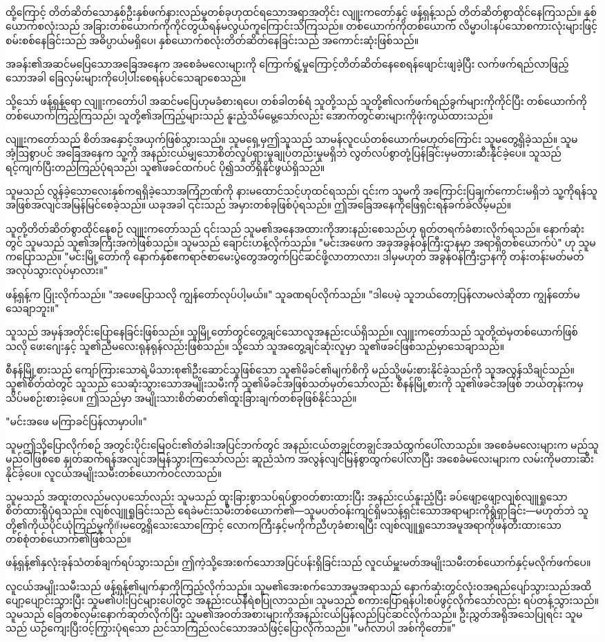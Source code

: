 ထို့ကြောင့် တိတ်ဆိတ်သောနှစ်ဦးနှစ်ဖက်နားလည်မှုတစ်ခုဟုထင်ရသောအရာအတိုင်း လျူးကတော်နှင့် ဖန့်ရှန့်သည် တိတ်ဆိတ်စွာထိုင်နေကြသည်။ နှစ်ယောက်စလုံးသည် အခြားတစ်ယောက်ကိုကိုင်တွယ်ရန်မလွယ်ကူကြောင်းသိကြသည်။ တစ်ယောက်ကိုတစ်ယောက် လိမ္မာပါးနပ်သောစကားလုံးများဖြင့်စမ်းစစ်နေခြင်းသည် အဓိပ္ပာယ်မရှိပေ၊ နှစ်ယောက်စလုံးတိတ်ဆိတ်နေခြင်းသည် အကောင်းဆုံးဖြစ်သည်။

အခန်း၏အဆင်မပြေသောအခြေအနေက အစေခံမလေးများကို ကြောက်ရွံ့မှုကြောင့်တိတ်ဆိတ်နေစေရန်ဖျောင်းဖျခဲ့ပြီး လက်ဖက်ရည်လာဖြည့်သောအခါ ခြေလှမ်းများကိုပေါ့ပါးစေရန်ပင်သေချာစေသည်။

သို့သော် ဖန့်ရှန့်ရော လျူးကတော်ပါ အဆင်မပြေဟုမခံစားရပေ၊ တစ်ခါတစ်ရံ သူတို့သည် သူတို့၏လက်ဖက်ရည်ခွက်များကိုကိုင်ပြီး တစ်ယောက်ကိုတစ်ယောက်ကြည့်ကြသည်၊ သူတို့၏အကြည့်များသည် နူးညံ့သိမ်မွေ့သော်လည်း အောက်တွင်ဓားများကိုဖုံးကွယ်ထားသည်။

လျူးကတော်သည် စိတ်အနှောင့်အယှက်ဖြစ်သွားသည်။ သူမရှေ့မှဤသူသည် သာမန်လူငယ်တစ်ယောက်မဟုတ်ကြောင်း သူမတွေ့ရှိခဲ့သည်။ သူမအံ့ဩစွာပင် အခြေအနေက သူ့ကို အနည်းငယ်မျှသောစိတ်လှုပ်ရှားမှုချုပ်တည်းမှုမရှိဘဲ လွတ်လပ်စွာတုံ့ပြန်ခြင်းမှမတားဆီးနိုင်ခဲ့ပေ။ သူသည် ရင့်ကျက်ပြီးတည်ကြည်ပုံရသည်၊ သူ၏ဖခင်ထက်ပင် ပို၍သတိရှိနိုင်ဖွယ်ရှိသည်။

သူမသည် လွန်ခဲ့သောလေးနှစ်ကရရှိခဲ့သောအကြံဉာဏ်ကို နားမထောင်သင့်ဟုထင်ရသည်၊ ၎င်းက သူမကို အကြောင်းပြချက်ကောင်းမရှိဘဲ သူ့ကိုရန်သူအဖြစ်အလျင်အမြန်မြင်စေခဲ့သည်။ ယခုအခါ ၎င်းသည် အမှားတစ်ခုဖြစ်ပုံရသည်။ ဤအခြေအနေကိုဖြေရှင်းရန်ခက်ခဲလိမ့်မည်။

သူတို့တိတ်ဆိတ်စွာထိုင်နေစဉ် လျူးကတော်သည် ၎င်းသည် သူမ၏အနေအထားကိုအားနည်းစေသည်ဟု ရုတ်တရက်ခံစားလိုက်ရသည်။ နောက်ဆုံးတွင် သူမသည် သူ၏အကြီးအကဲဖြစ်သည်။ သူမသည် ချောင်းဟန့်လိုက်သည်။ "မင်းအဖေက အခုအခွန်ဝန်ကြီးဌာနမှာ အရာရှိတစ်ယောက်ပဲ" ဟု သူမကပြောသည်။ "မင်းမြို့တော်ကို နောက်နှစ်ဧကရာဇ်စာမေးပွဲတွေအတွက်ပြင်ဆင်ဖို့လာတာလား၊ ဒါမှမဟုတ် အခွန်ဝန်ကြီးဌာနကို တန်းတန်းမတ်မတ်အလုပ်သွားလုပ်မှာလား။"

ဖန့်ရှန့်က ပြုံးလိုက်သည်။ "အဖေပြောသလို ကျွန်တော်လုပ်ပါ့မယ်။" သူခဏရပ်လိုက်သည်။ "ဒါပေမဲ့ သူဘယ်တော့ပြန်လာမလဲဆိုတာ ကျွန်တော်မသေချာဘူး။"

သူသည် အမှန်အတိုင်းပြောနေခြင်းဖြစ်သည်။ သူမြို့တော်တွင်တွေ့ချင်သောလူအနည်းငယ်ရှိသည်။ လျူးကတော်သည် သူတို့ထဲမှတစ်ယောက်ဖြစ်သလို ဖေးဂျေးနှင့် သူ၏ညီမလေးရုန်ရုန်လည်းဖြစ်သည်။ သို့သော် သူအတွေ့ချင်ဆုံးလူမှာ သူ၏ဖခင်ဖြစ်သည်မှာသေချာသည်။

စီနန်မြို့စားသည် ကျော်ကြားသောရဲ့မိသားစု၏ဦးဆောင်သူဖြစ်သော သူ၏မိခင်၏မျက်စိကို မည်သို့ဖမ်းစားနိုင်ခဲ့သည်ကို သူအလွန်သိချင်သည်။ သူ၏စိတ်ထဲတွင် သူသည် သေဆုံးသွားသောအမျိုးသမီးကို သူ၏မိခင်အဖြစ်သတ်မှတ်သော်လည်း စီနန်မြို့စားကို သူ၏ဖခင်အဖြစ် ဘယ်တုန်းကမှသိပ်မစဉ်းစားခဲ့ပေ။ ဤသည်မှာ အမျိုးသားစိတ်ဓာတ်၏ထူးခြားချက်တစ်ခုဖြစ်နိုင်သည်။

"မင်းအဖေ မကြာခင်ပြန်လာမှာပါ။"

သူမဤသို့ပြောလိုက်စဉ် အတွင်းပိုင်းမြေဝင်း၏တံခါးအပြင်ဘက်တွင် အနည်းငယ်တချွင်တချွင်အသံထွက်ပေါ်လာသည်။ အစေခံမလေးများက မည်သူမည်ဝါဖြစ်စေ နှုတ်ဆက်ရန်အလျင်အမြန်သွားကြသော်လည်း ဆူညံသံက အလွန်လျင်မြန်စွာထွက်ပေါ်လာပြီး အစေခံမလေးများက လမ်းကိုမတားဆီးနိုင်ခဲ့ပေ။ လူငယ်အမျိုးသမီးတစ်ယောက်ဝင်လာသည်။

သူမသည် အထူးတလည်မလှပသော်လည်း သူမသည် ထူးခြားစွာသပ်ရပ်စွာဝတ်စားထားပြီး အနည်းငယ်နူးညံ့ပြီး ခပ်ဖျော့ဖျော့လျစ်လျူရှုသောစိတ်ထားရှိပုံရသည်။ လျစ်လျူရှုခြင်းသည် ရေခဲမင်းသမီးတစ်ယောက်၏—သူမပတ်ဝန်းကျင်ရှိမသန့်ရှင်းသောအရာများကိုရွံရှာခြင်း—မဟုတ်ဘဲ သူတို့၏ကိုယ်ပိုင်ယုံကြည်မှုကိုยังမတွေ့ရှိသေးသောကြောင့် လောကကြီးနှင့်မကိုက်ညီဟုခံစားရပြီး လျစ်လျူရှုသောအမူအရာကိုဖန်တီးထားသောတစ်စုံတစ်ယောက်၏ဖြစ်သည်။

ဖန့်ရှန့်၏နှလုံးခုန်သံတစ်ချက်ရပ်သွားသည်။ ဤကဲ့သို့အေးစက်သောအပြင်ပန်းရှိခြင်းသည် လူငယ်မှူးမတ်အမျိုးသမီးတစ်ယောက်နှင့်မလိုက်ဖက်ပေ။

လူငယ်အမျိုးသမီးသည် ဖန့်ရှန့်၏မျက်နှာကိုကြည့်လိုက်သည်။ သူမ၏အေးစက်သောအမူအရာသည် နောက်ဆုံးတွင်လုံးဝအရည်ပျော်သွားသည်အထိပျော့ပျောင်းသွားပြီး သူမ၏ပါးပြင်များပေါ်တွင် အနည်းငယ်နီရဲစပြုလာသည်။ သူမသည် စကားပြောရန်ပါးစပ်ဖွင့်လိုက်သော်လည်း ရပ်တန့်သွားသည်။ သူမသည် ခြေတစ်လှမ်းနောက်ဆုတ်လိုက်ပြီး သူမ၏အဝတ်အစားများကိုအနည်းငယ်ပြန်လည်ပြင်ဆင်လိုက်သည်။ ဦးညွှတ်အရိုအသေပြုရင်း သူမသည် ယဉ်ကျေးပြီးဝင့်ကြွားပုံရသော ညင်သာကြည်လင်သောအသံဖြင့်ပြောလိုက်သည်။ "မင်္ဂလာပါ အစ်ကိုတော်။"
